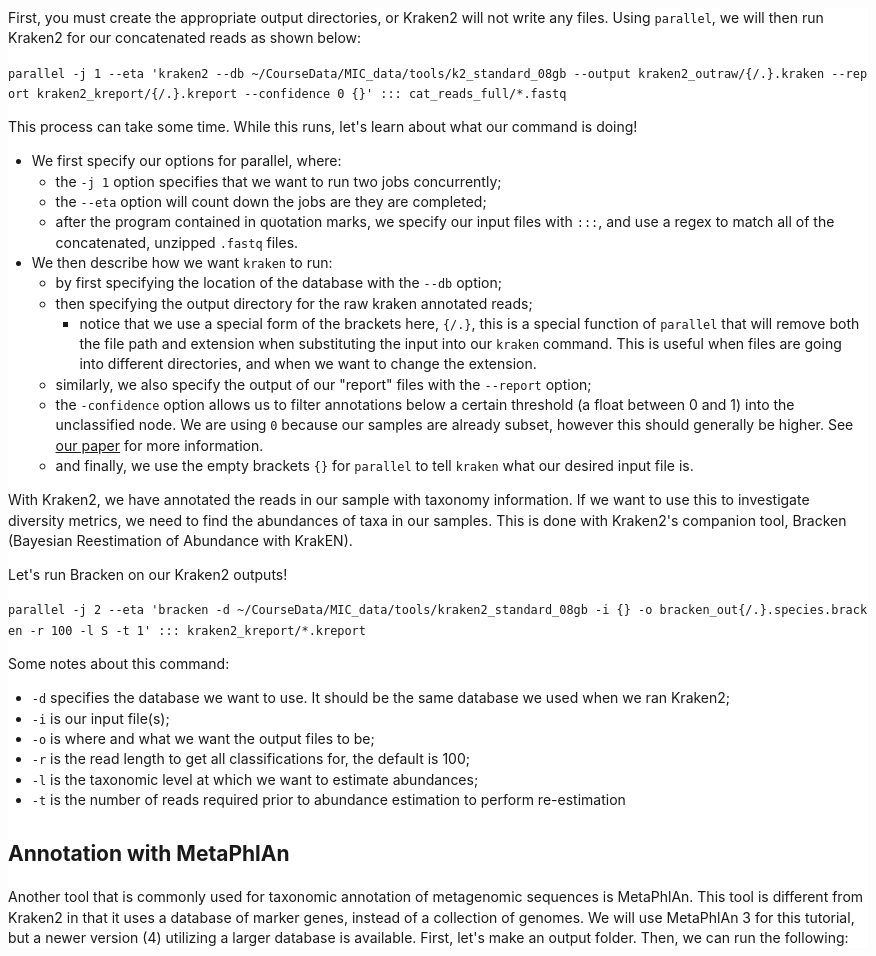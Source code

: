 First, you must create the appropriate output directories, or Kraken2 will not write any files. Using `parallel`, we will then run Kraken2 for our concatenated reads as shown below:

```
parallel -j 1 --eta 'kraken2 --db ~/CourseData/MIC_data/tools/k2_standard_08gb --output kraken2_outraw/{/.}.kraken --report kraken2_kreport/{/.}.kreport --confidence 0 {}' ::: cat_reads_full/*.fastq
```
This process can take some time. While this runs, let's learn about what our command is doing!
* We first specify our options for parallel, where:
  * the `-j 1` option specifies that we want to run two jobs concurrently;
  * the `--eta` option will count down the jobs are they are completed;
  * after the program contained in quotation marks, we specify our input files with `:::`, and use a regex to match all of the concatenated, unzipped `.fastq` files.
* We then describe how we want `kraken` to run:
  * by first specifying the location of the database with the `--db` option;
  * then specifying the output directory for the raw kraken annotated reads;
    * notice that we use a special form of the brackets here, `{/.}`, this is a special function of `parallel` that will remove both the file path and extension when substituting the input into our `kraken` command. This is useful when files are going into different directories, and when we want to change the extension.
  * similarly, we also specify the output of our "report" files with the `--report` option;
  * the `-confidence` option allows us to filter annotations below a certain threshold (a float between 0 and 1) into the unclassified node. We are using `0` because our samples are already subset, however this should generally be higher. See [our paper](https://www.ncbi.nlm.nih.gov/pmc/articles/PMC10132073/#:~:text=Comparison%20of%20key%20performance%20metrics%20at%20the%20read%20level) for more information.
  * and finally, we use the empty brackets `{}` for `parallel` to tell `kraken` what our desired input file is.


With Kraken2, we have annotated the reads in our sample with taxonomy information. If we want to use this to investigate diversity metrics, we need to find the abundances of taxa in our samples. This is done with Kraken2's companion tool, Bracken (Bayesian Reestimation of Abundance with KrakEN). 

Let's run Bracken on our Kraken2 outputs!

```
parallel -j 2 --eta 'bracken -d ~/CourseData/MIC_data/tools/kraken2_standard_08gb -i {} -o bracken_out{/.}.species.bracken -r 100 -l S -t 1' ::: kraken2_kreport/*.kreport
```
Some notes about this command:
* `-d` specifies the database we want to use. It should be the same database we used when we ran Kraken2;
* `-i` is our input file(s);
* `-o` is where and what we want the output files to be;
* `-r` is the read length to get all classifications for, the default is 100;
* `-l` is the taxonomic level at which we want to estimate abundances;
* `-t` is the number of reads required prior to abundance estimation to perform re-estimation

## Annotation with MetaPhlAn

Another tool that is commonly used for taxonomic annotation of metagenomic sequences is MetaPhlAn. This tool is different from Kraken2 in that it uses a database of marker genes, instead of a collection of genomes. We will use MetaPhlAn 3 for this tutorial, but a newer version (4) utilizing a larger database is available. First, let's make an output folder. Then, we can run the following:
